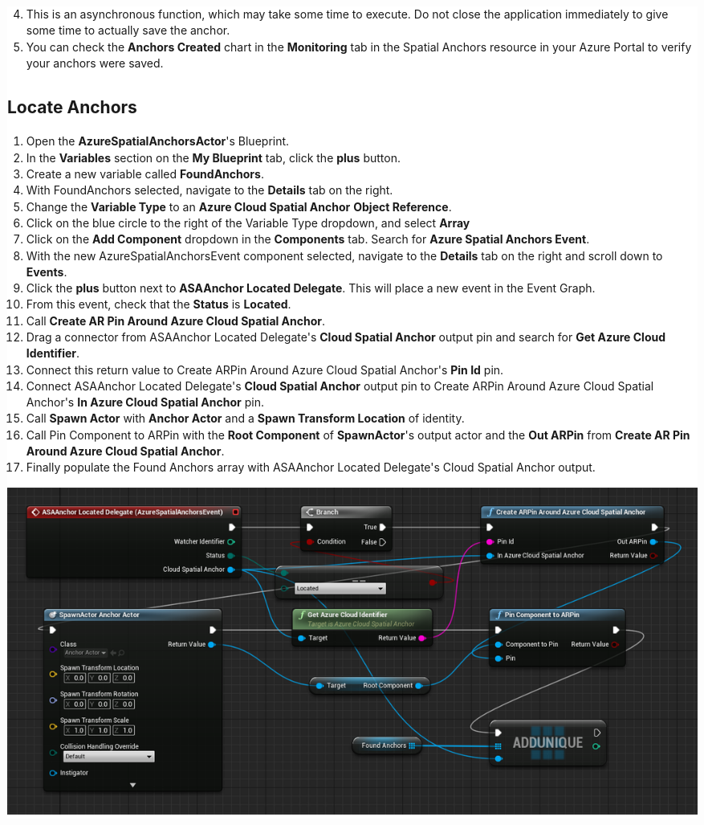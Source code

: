 4. This is an asynchronous function, which may take some time to execute.  Do not close the application immediately to give some time to actually save the anchor.
5. You can check the **Anchors Created** chart in the **Monitoring** tab in the Spatial Anchors resource in your Azure Portal to verify your anchors were saved.

## Locate Anchors
1. Open the **AzureSpatialAnchorsActor**'s Blueprint.
2. In the **Variables** section on the **My Blueprint** tab, click the **plus** button.
3. Create a new variable called **FoundAnchors**.
4. With FoundAnchors selected, navigate to the **Details** tab on the right.  
5. Change the **Variable Type** to an **Azure Cloud Spatial Anchor** **Object Reference**.
6. Click on the blue circle to the right of the Variable Type dropdown, and select **Array**
7. Click on the **Add Component** dropdown in the **Components** tab.  Search for **Azure Spatial Anchors Event**.
8. With the new AzureSpatialAnchorsEvent component selected, navigate to the **Details** tab on the right and scroll down to **Events**.  
9. Click the **plus** button next to **ASAAnchor Located Delegate**.  This will place a new event in the Event Graph.
10. From this event, check that the **Status** is **Located**.
11. Call **Create AR Pin Around Azure Cloud Spatial Anchor**.
12. Drag a connector from ASAAnchor Located Delegate's **Cloud Spatial Anchor** output pin and search for **Get Azure Cloud Identifier**.  
13. Connect this return value to Create ARPin Around Azure Cloud Spatial Anchor's **Pin Id** pin.
14. Connect ASAAnchor Located Delegate's **Cloud Spatial Anchor** output pin to Create ARPin Around Azure Cloud Spatial Anchor's **In Azure Cloud Spatial Anchor** pin.
15. Call **Spawn Actor** with **Anchor Actor** and a **Spawn Transform Location** of identity.
16. Call Pin Component to ARPin with the **Root Component** of **SpawnActor**'s output actor and the **Out ARPin** from **Create AR Pin Around Azure Cloud Spatial Anchor**.
17. Finally populate the Found Anchors array with ASAAnchor Located Delegate's Cloud Spatial Anchor output.

![Locate Cloud Anchors](../../../includes/media/spatial-anchors-unreal/unreal-locate-anchors.png)
